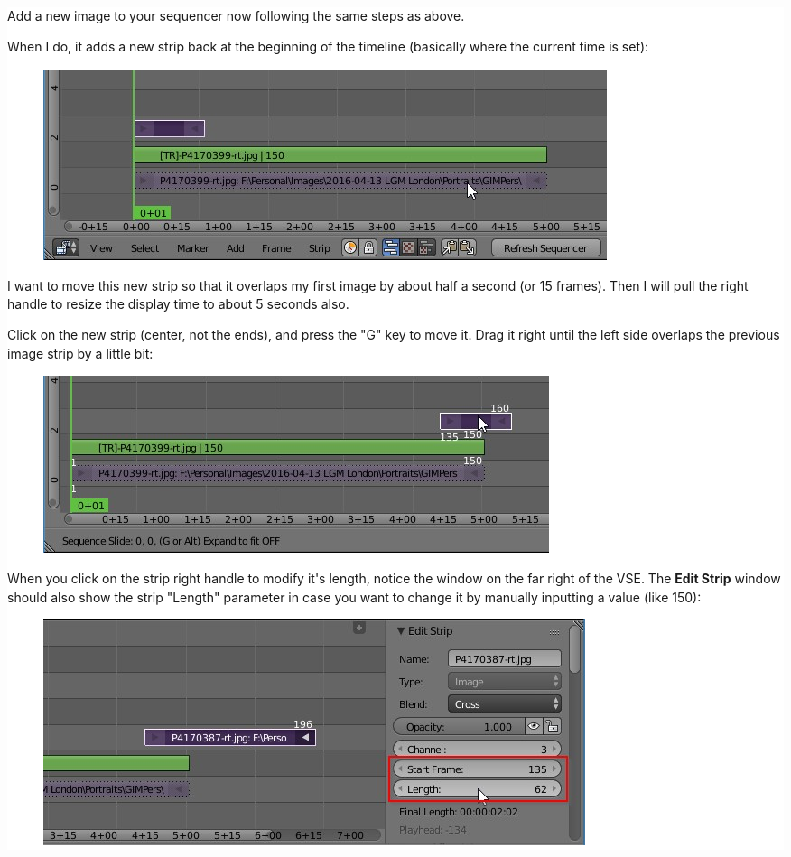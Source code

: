 Add a new image to your sequencer now following the same steps as above.

When I do, it adds a new strip back at the beginning of the timeline (basically where the current time is set):

<figure>
<img src='second-image.jpg' alt='Blender VSE second image' width='624' height='211'>
</figure>

I want to move this new strip so that it overlaps my first image by about half a second (or 15 frames).  Then I will pull the right handle to resize the display time to about 5 seconds also.

Click on the new strip (center, not the ends), and press the "G" key to move it.  Drag it right until the left side overlaps the previous image strip by a little bit:

<figure>
<img src='second-image-drag.jpg' alt='Blender VSE drag strip' width='560' height='196'>
</figure>

When you click on the strip right handle to modify it's length, notice the window on the far right of the VSE.  The **Edit Strip** window should also show the strip "Length" parameter in case you want to change it by manually inputting a value (like 150):

<figure>
<img src='second-image-edit.jpg' alt='Blender VSE adjust strip' width='600' height='250'>
</figure>
